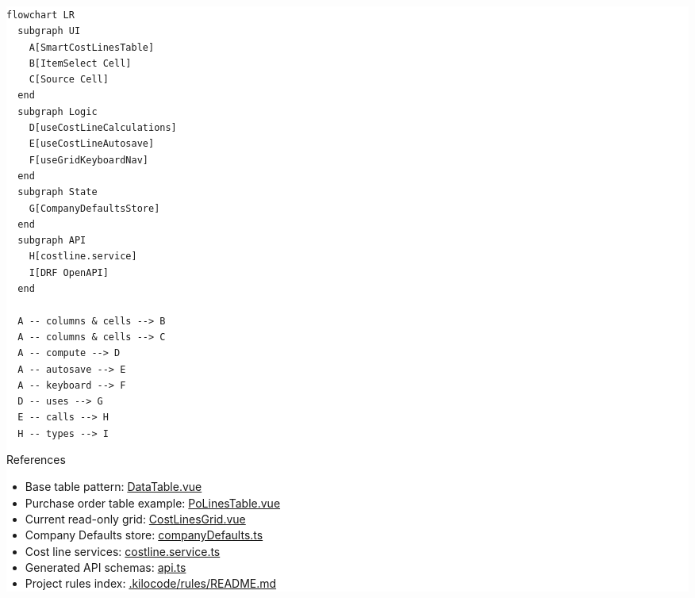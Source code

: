 ```mermaid
flowchart LR
  subgraph UI
    A[SmartCostLinesTable]
    B[ItemSelect Cell]
    C[Source Cell]
  end
  subgraph Logic
    D[useCostLineCalculations]
    E[useCostLineAutosave]
    F[useGridKeyboardNav]
  end
  subgraph State
    G[CompanyDefaultsStore]
  end
  subgraph API
    H[costline.service]
    I[DRF OpenAPI]
  end

  A -- columns & cells --> B
  A -- columns & cells --> C
  A -- compute --> D
  A -- autosave --> E
  A -- keyboard --> F
  D -- uses --> G
  E -- calls --> H
  H -- types --> I
```

References

- Base table pattern: [DataTable.vue](src/components/DataTable.vue:1)
- Purchase order table example: [PoLinesTable.vue](src/components/purchasing/PoLinesTable.vue:1)
- Current read-only grid: [CostLinesGrid.vue](src/components/shared/CostLinesGrid.vue:1)
- Company Defaults store: [companyDefaults.ts](src/stores/companyDefaults.ts:1)
- Cost line services: [costline.service.ts](src/services/costline.service.ts:1)
- Generated API schemas: [api.ts](src/api/generated/api.ts:1)
- Project rules index: [.kilocode/rules/README.md](.kilocode/rules/README.md)
